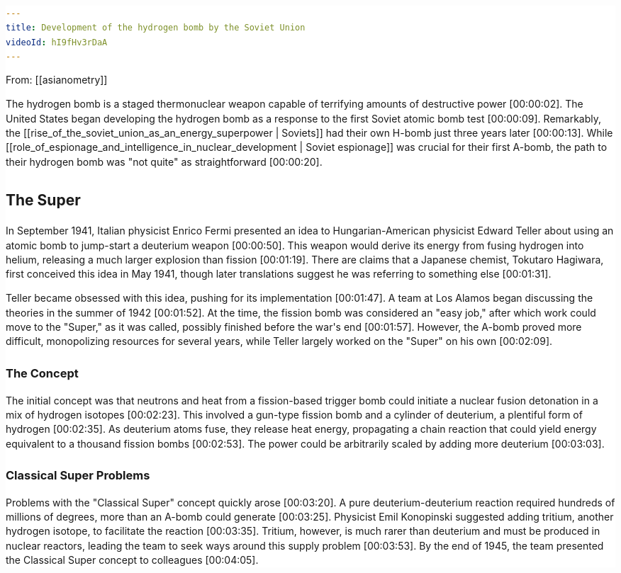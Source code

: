 ```yaml
---
title: Development of the hydrogen bomb by the Soviet Union
videoId: hI9fHv3rDaA
---
```


From: [[asianometry]] <br/> 

The hydrogen bomb is a staged thermonuclear weapon capable of terrifying amounts of destructive power <a class="yt-timestamp" data-t="00:00:02">[00:00:02]</a>. The United States began developing the hydrogen bomb as a response to the first Soviet atomic bomb test <a class="yt-timestamp" data-t="00:00:09">[00:00:09]</a>. Remarkably, the [[rise_of_the_soviet_union_as_an_energy_superpower | Soviets]] had their own H-bomb just three years later <a class="yt-timestamp" data-t="00:00:13">[00:00:13]</a>. While [[role_of_espionage_and_intelligence_in_nuclear_development | Soviet espionage]] was crucial for their first A-bomb, the path to their hydrogen bomb was "not quite" as straightforward <a class="yt-timestamp" data-t="00:00:20">[00:00:20]</a>.

## The Super

In September 1941, Italian physicist Enrico Fermi presented an idea to Hungarian-American physicist Edward Teller about using an atomic bomb to jump-start a deuterium weapon <a class="yt-timestamp" data-t="00:00:50">[00:00:50]</a>. This weapon would derive its energy from fusing hydrogen into helium, releasing a much larger explosion than fission <a class="yt-timestamp" data-t="00:01:19">[00:01:19]</a>. There are claims that a Japanese chemist, Tokutaro Hagiwara, first conceived this idea in May 1941, though later translations suggest he was referring to something else <a class="yt-timestamp" data-t="00:01:31">[00:01:31]</a>.

Teller became obsessed with this idea, pushing for its implementation <a class="yt-timestamp" data-t="00:01:47">[00:01:47]</a>. A team at Los Alamos began discussing the theories in the summer of 1942 <a class="yt-timestamp" data-t="00:01:52">[00:01:52]</a>. At the time, the fission bomb was considered an "easy job," after which work could move to the "Super," as it was called, possibly finished before the war's end <a class="yt-timestamp" data-t="00:01:57">[00:01:57]</a>. However, the A-bomb proved more difficult, monopolizing resources for several years, while Teller largely worked on the "Super" on his own <a class="yt-timestamp" data-t="00:02:09">[00:02:09]</a>.

### The Concept

The initial concept was that neutrons and heat from a fission-based trigger bomb could initiate a nuclear fusion detonation in a mix of hydrogen isotopes <a class="yt-timestamp" data-t="00:02:23">[00:02:23]</a>. This involved a gun-type fission bomb and a cylinder of deuterium, a plentiful form of hydrogen <a class="yt-timestamp" data-t="00:02:35">[00:02:35]</a>. As deuterium atoms fuse, they release heat energy, propagating a chain reaction that could yield energy equivalent to a thousand fission bombs <a class="yt-timestamp" data-t="00:02:53">[00:02:53]</a>. The power could be arbitrarily scaled by adding more deuterium <a class="yt-timestamp" data-t="00:03:03">[00:03:03]</a>.

### Classical Super Problems

Problems with the "Classical Super" concept quickly arose <a class="yt-timestamp" data-t="00:03:20">[00:03:20]</a>. A pure deuterium-deuterium reaction required hundreds of millions of degrees, more than an A-bomb could generate <a class="yt-timestamp" data-t="00:03:25">[00:03:25]</a>. Physicist Emil Konopinski suggested adding tritium, another hydrogen isotope, to facilitate the reaction <a class="yt-timestamp" data-t="00:03:35">[00:03:35]</a>. Tritium, however, is much rarer than deuterium and must be produced in nuclear reactors, leading the team to seek ways around this supply problem <a class="yt-timestamp" data-t="00:03:53">[00:03:53]</a>. By the end of 1945, the team presented the Classical Super concept to colleagues <a class="yt-timestamp" data-t="00:04:05">[00:04:05]</a>.
